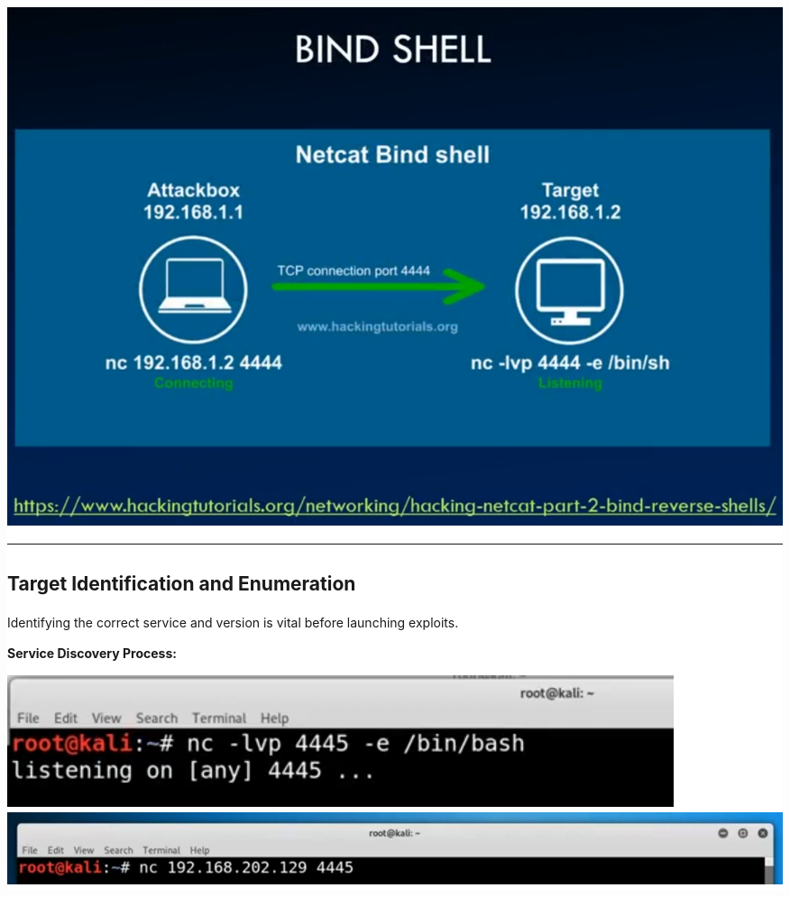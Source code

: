 ![Bind Shell](./images/image-1.png)

---

## Target Identification and Enumeration

Identifying the correct service and version is vital before launching exploits.

**Service Discovery Process:**

![Target Identification](./images/image-3.png)
![Attacker Perspective](./images/image-2.png)